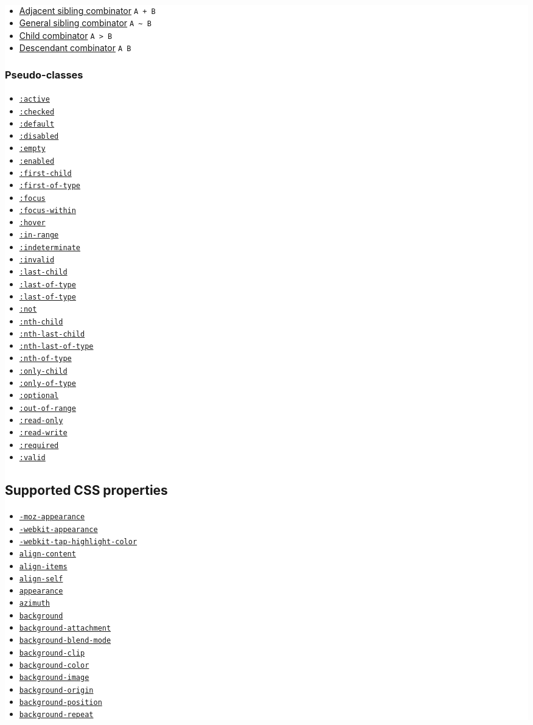 -   [Adjacent sibling combinator](https://developer.mozilla.org/en-US/docs/Web/CSS/Adjacent_sibling_combinator) `A + B`
-   [General sibling combinator](https://developer.mozilla.org/en-US/docs/Web/CSS/General_sibling_combinator) `A ~ B`
-   [Child combinator](https://developer.mozilla.org/en-US/docs/Web/CSS/Child_combinator) `A > B`
-   [Descendant combinator](https://developer.mozilla.org/en-US/docs/Web/CSS/Descendant_combinator) `A B`

### Pseudo-classes <a name="pseudo-classes"></a>

-   [`:active`](https://developer.mozilla.org/en-US/docs/Web/CSS/:active)
-   [`:checked`](https://developer.mozilla.org/en-US/docs/Web/CSS/:checked)
-   [`:default`](https://developer.mozilla.org/en-US/docs/Web/CSS/:default)
-   [`:disabled`](https://developer.mozilla.org/en-US/docs/Web/CSS/:disabled)
-   [`:empty`](https://developer.mozilla.org/en-US/docs/Web/CSS/:empty)
-   [`:enabled`](https://developer.mozilla.org/en-US/docs/Web/CSS/:enabled)
-   [`:first-child`](https://developer.mozilla.org/en-US/docs/Web/CSS/:first-child)
-   [`:first-of-type`](https://developer.mozilla.org/en-US/docs/Web/CSS/:first-of-type)
-   [`:focus`](https://developer.mozilla.org/en-US/docs/Web/CSS/:focus)
-   [`:focus-within`](https://developer.mozilla.org/en-US/docs/Web/CSS/:focus-within)
-   [`:hover`](https://developer.mozilla.org/en-US/docs/Web/CSS/:hover)
-   [`:in-range`](https://developer.mozilla.org/en-US/docs/Web/CSS/:in-range)
-   [`:indeterminate`](https://developer.mozilla.org/en-US/docs/Web/CSS/:indeterminate)
-   [`:invalid`](https://developer.mozilla.org/en-US/docs/Web/CSS/:invalid)
-   [`:last-child`](https://developer.mozilla.org/en-US/docs/Web/CSS/:last-child)
-   [`:last-of-type`](https://developer.mozilla.org/en-US/docs/Web/CSS/:last-of-type)
-   [`:last-of-type`](https://developer.mozilla.org/en-US/docs/Web/CSS/:last-of-type)
-   [`:not`](https://developer.mozilla.org/en-US/docs/Web/CSS/:not)
-   [`:nth-child`](https://developer.mozilla.org/en-US/docs/Web/CSS/:nth-child)
-   [`:nth-last-child`](https://developer.mozilla.org/en-US/docs/Web/CSS/:nth-last-child)
-   [`:nth-last-of-type`](https://developer.mozilla.org/en-US/docs/Web/CSS/:nth-last-of-type)
-   [`:nth-of-type`](https://developer.mozilla.org/en-US/docs/Web/CSS/:nth-of-type)
-   [`:only-child`](https://developer.mozilla.org/en-US/docs/Web/CSS/:only-child)
-   [`:only-of-type`](https://developer.mozilla.org/en-US/docs/Web/CSS/:only-of-type)
-   [`:optional`](https://developer.mozilla.org/en-US/docs/Web/CSS/:optional)
-   [`:out-of-range`](https://developer.mozilla.org/en-US/docs/Web/CSS/:out-of-range)
-   [`:read-only`](https://developer.mozilla.org/en-US/docs/Web/CSS/:read-only)
-   [`:read-write`](https://developer.mozilla.org/en-US/docs/Web/CSS/:read-write)
-   [`:required`](https://developer.mozilla.org/en-US/docs/Web/CSS/:required)
-   [`:valid`](https://developer.mozilla.org/en-US/docs/Web/CSS/:valid)

## Supported CSS properties <a name="supported-css-properties"></a>

-   [`-moz-appearance`](https://developer.mozilla.org/en-US/docs/Web/CSS/appearance)
-   [`-webkit-appearance`](https://developer.mozilla.org/en-US/docs/Web/CSS/appearance)
-   [`-webkit-tap-highlight-color`](https://developer.mozilla.org/en-US/docs/Web/CSS/-webkit-tap-highlight-color)
-   [`align-content`](https://developer.mozilla.org/en-US/docs/Web/CSS/align-content)
-   [`align-items`](https://developer.mozilla.org/en-US/docs/Web/CSS/align-items)
-   [`align-self`](https://developer.mozilla.org/en-US/docs/Web/CSS/align-self)
-   [`appearance`](https://developer.mozilla.org/en-US/docs/Web/CSS/appearance)
-   [`azimuth`](https://developer.mozilla.org/en-US/docs/Web/CSS/azimuth)
-   [`background`](https://developer.mozilla.org/en-US/docs/Web/CSS/background)
-   [`background-attachment`](https://developer.mozilla.org/en-US/docs/Web/CSS/background-attachment)
-   [`background-blend-mode`](https://developer.mozilla.org/en-US/docs/Web/CSS/background-blend-mode)
-   [`background-clip`](https://developer.mozilla.org/en-US/docs/Web/CSS/background-clip)
-   [`background-color`](https://developer.mozilla.org/en-US/docs/Web/CSS/background-color)
-   [`background-image`](https://developer.mozilla.org/en-US/docs/Web/CSS/background-image)
-   [`background-origin`](https://developer.mozilla.org/en-US/docs/Web/CSS/background-origin)
-   [`background-position`](https://developer.mozilla.org/en-US/docs/Web/CSS/background-position)
-   [`background-repeat`](https://developer.mozilla.org/en-US/docs/Web/CSS/background-repeat)